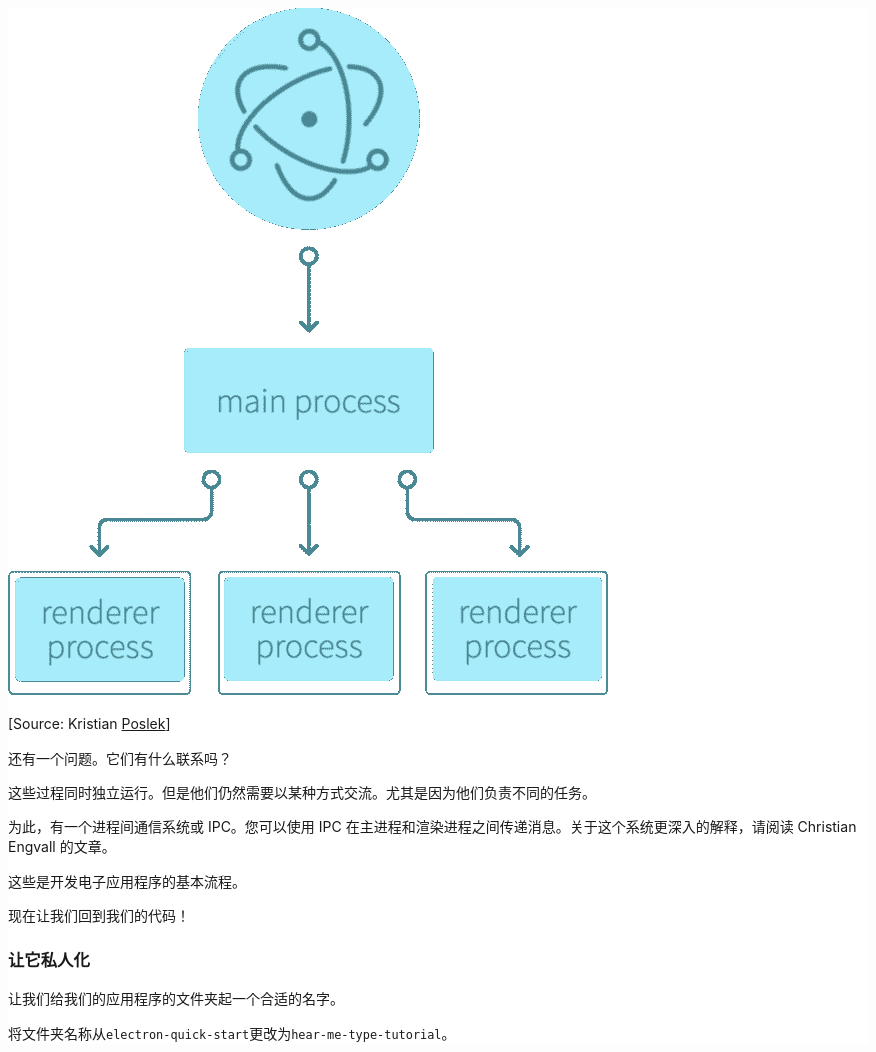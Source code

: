 ![Sr3uE0N9q-Uv5L0Dimh61ld0JJiR-nFAHo3O](img/3cf8ebb6527d26ff6848e387f4652c02.png)

[Source: Kristian [Poslek](https://medium.com/developers-writing/building-a-desktop-application-with-electron-204203eeb658)]

还有一个问题。它们有什么联系吗？

这些过程同时独立运行。但是他们仍然需要以某种方式交流。尤其是因为他们负责不同的任务。

为此，有一个进程间通信系统或 IPC。您可以使用 IPC 在主进程和渲染进程之间传递消息。关于这个系统更深入的解释，请阅读 Christian Engvall 的文章。

这些是开发电子应用程序的基本流程。

现在让我们回到我们的代码！

### 让它私人化

让我们给我们的应用程序的文件夹起一个合适的名字。

将文件夹名称从`electron-quick-start`更改为`hear-me-type-tutorial`。
